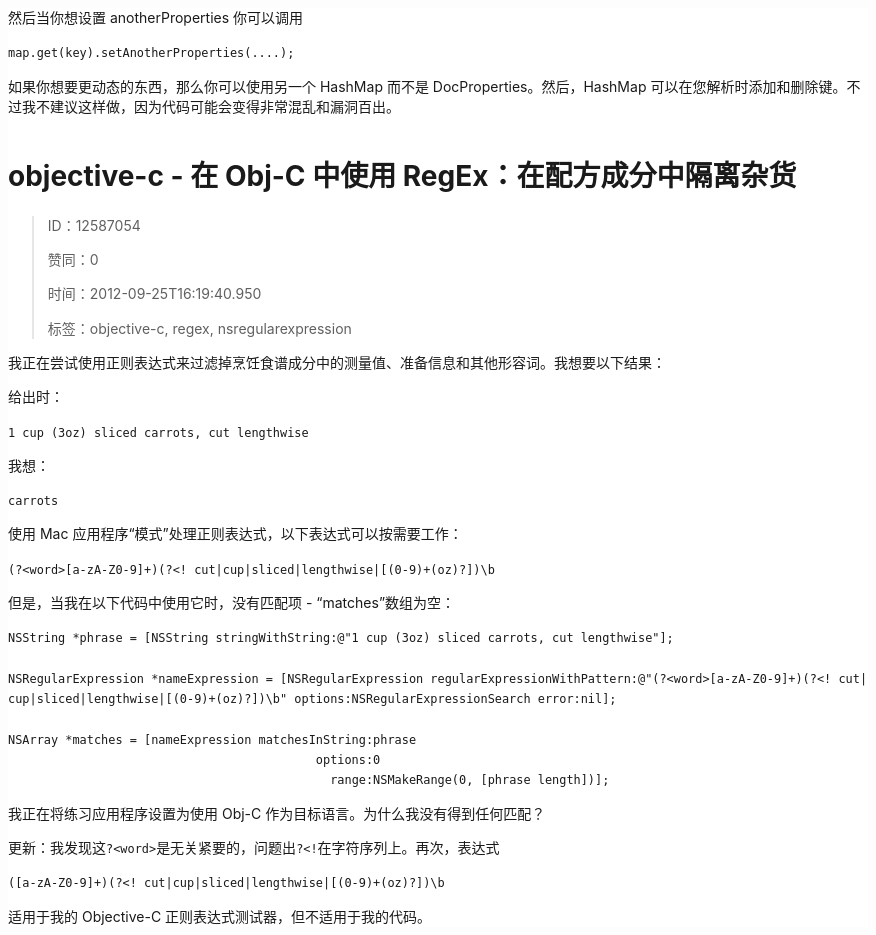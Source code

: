 然后当你想设置 anotherProperties 你可以调用

```
map.get(key).setAnotherProperties(....); 
```

如果你想要更动态的东西，那么你可以使用另一个 HashMap 而不是 DocProperties。然后，HashMap 可以在您解析时添加和删除键。不过我不建议这样做，因为代码可能会变得非常混乱和漏洞百出。

# objective-c - 在 Obj-C 中使用 RegEx：在配方成分中隔离杂货

> ID：12587054
> 
> 赞同：0
> 
> 时间：2012-09-25T16:19:40.950
> 
> 标签：objective-c, regex, nsregularexpression

我正在尝试使用正则表达式来过滤掉烹饪食谱成分中的测量值、准备信息和其他形容词。我想要以下结果：

给出时：

`1 cup (3oz) sliced carrots, cut lengthwise`

我想：

`carrots`

使用 Mac 应用程序“模式”处理正则表达式，以下表达式可以按需要工作：

```
(?<word>[a-zA-Z0-9]+)(?<! cut|cup|sliced|lengthwise|[(0-9)+(oz)?])\b 
```

但是，当我在以下代码中使用它时，没有匹配项 - “matches”数组为空：

```
NSString *phrase = [NSString stringWithString:@"1 cup (3oz) sliced carrots, cut lengthwise"];

NSRegularExpression *nameExpression = [NSRegularExpression regularExpressionWithPattern:@"(?<word>[a-zA-Z0-9]+)(?<! cut|cup|sliced|lengthwise|[(0-9)+(oz)?])\b" options:NSRegularExpressionSearch error:nil];

NSArray *matches = [nameExpression matchesInString:phrase
                                           options:0
                                             range:NSMakeRange(0, [phrase length])]; 
```

我正在将练习应用程序设置为使用 Obj-C 作为目标语言。为什么我没有得到任何匹配？

更新：我发现这`?<word>`是无关紧要的，问题出`?<!`在字符序列上。再次，表达式

```
([a-zA-Z0-9]+)(?<! cut|cup|sliced|lengthwise|[(0-9)+(oz)?])\b 
```

适用于我的 Objective-C 正则表达式测试器，但不适用于我的代码。
